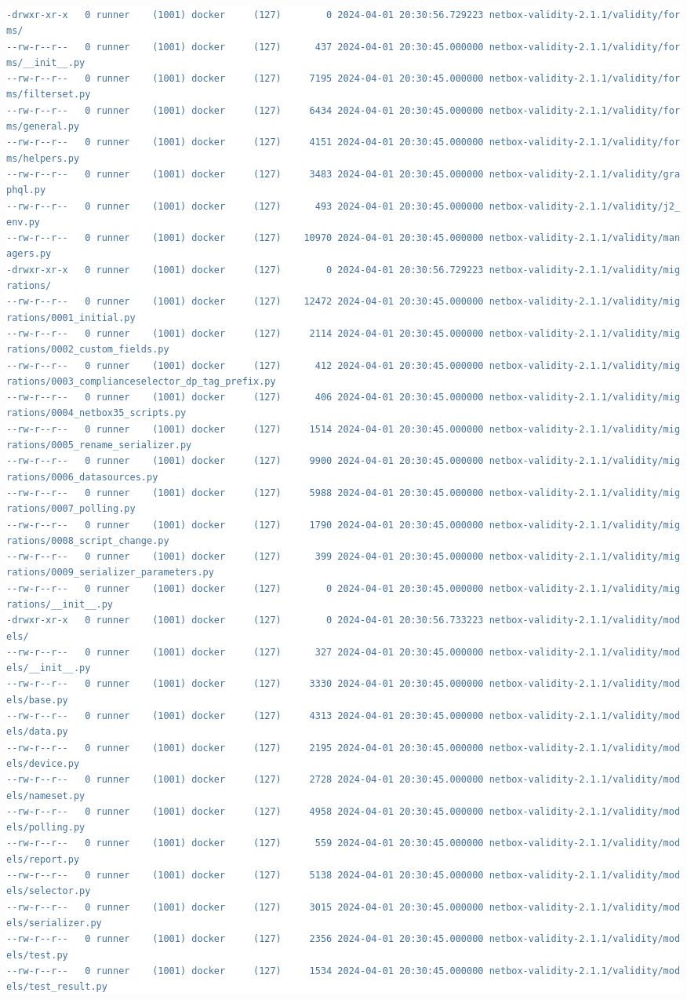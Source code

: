 ```diff
-drwxr-xr-x   0 runner    (1001) docker     (127)        0 2024-04-01 20:30:56.729223 netbox-validity-2.1.1/validity/forms/
--rw-r--r--   0 runner    (1001) docker     (127)      437 2024-04-01 20:30:45.000000 netbox-validity-2.1.1/validity/forms/__init__.py
--rw-r--r--   0 runner    (1001) docker     (127)     7195 2024-04-01 20:30:45.000000 netbox-validity-2.1.1/validity/forms/filterset.py
--rw-r--r--   0 runner    (1001) docker     (127)     6434 2024-04-01 20:30:45.000000 netbox-validity-2.1.1/validity/forms/general.py
--rw-r--r--   0 runner    (1001) docker     (127)     4151 2024-04-01 20:30:45.000000 netbox-validity-2.1.1/validity/forms/helpers.py
--rw-r--r--   0 runner    (1001) docker     (127)     3483 2024-04-01 20:30:45.000000 netbox-validity-2.1.1/validity/graphql.py
--rw-r--r--   0 runner    (1001) docker     (127)      493 2024-04-01 20:30:45.000000 netbox-validity-2.1.1/validity/j2_env.py
--rw-r--r--   0 runner    (1001) docker     (127)    10970 2024-04-01 20:30:45.000000 netbox-validity-2.1.1/validity/managers.py
-drwxr-xr-x   0 runner    (1001) docker     (127)        0 2024-04-01 20:30:56.729223 netbox-validity-2.1.1/validity/migrations/
--rw-r--r--   0 runner    (1001) docker     (127)    12472 2024-04-01 20:30:45.000000 netbox-validity-2.1.1/validity/migrations/0001_initial.py
--rw-r--r--   0 runner    (1001) docker     (127)     2114 2024-04-01 20:30:45.000000 netbox-validity-2.1.1/validity/migrations/0002_custom_fields.py
--rw-r--r--   0 runner    (1001) docker     (127)      412 2024-04-01 20:30:45.000000 netbox-validity-2.1.1/validity/migrations/0003_complianceselector_dp_tag_prefix.py
--rw-r--r--   0 runner    (1001) docker     (127)      406 2024-04-01 20:30:45.000000 netbox-validity-2.1.1/validity/migrations/0004_netbox35_scripts.py
--rw-r--r--   0 runner    (1001) docker     (127)     1514 2024-04-01 20:30:45.000000 netbox-validity-2.1.1/validity/migrations/0005_rename_serializer.py
--rw-r--r--   0 runner    (1001) docker     (127)     9900 2024-04-01 20:30:45.000000 netbox-validity-2.1.1/validity/migrations/0006_datasources.py
--rw-r--r--   0 runner    (1001) docker     (127)     5988 2024-04-01 20:30:45.000000 netbox-validity-2.1.1/validity/migrations/0007_polling.py
--rw-r--r--   0 runner    (1001) docker     (127)     1790 2024-04-01 20:30:45.000000 netbox-validity-2.1.1/validity/migrations/0008_script_change.py
--rw-r--r--   0 runner    (1001) docker     (127)      399 2024-04-01 20:30:45.000000 netbox-validity-2.1.1/validity/migrations/0009_serializer_parameters.py
--rw-r--r--   0 runner    (1001) docker     (127)        0 2024-04-01 20:30:45.000000 netbox-validity-2.1.1/validity/migrations/__init__.py
-drwxr-xr-x   0 runner    (1001) docker     (127)        0 2024-04-01 20:30:56.733223 netbox-validity-2.1.1/validity/models/
--rw-r--r--   0 runner    (1001) docker     (127)      327 2024-04-01 20:30:45.000000 netbox-validity-2.1.1/validity/models/__init__.py
--rw-r--r--   0 runner    (1001) docker     (127)     3330 2024-04-01 20:30:45.000000 netbox-validity-2.1.1/validity/models/base.py
--rw-r--r--   0 runner    (1001) docker     (127)     4313 2024-04-01 20:30:45.000000 netbox-validity-2.1.1/validity/models/data.py
--rw-r--r--   0 runner    (1001) docker     (127)     2195 2024-04-01 20:30:45.000000 netbox-validity-2.1.1/validity/models/device.py
--rw-r--r--   0 runner    (1001) docker     (127)     2728 2024-04-01 20:30:45.000000 netbox-validity-2.1.1/validity/models/nameset.py
--rw-r--r--   0 runner    (1001) docker     (127)     4958 2024-04-01 20:30:45.000000 netbox-validity-2.1.1/validity/models/polling.py
--rw-r--r--   0 runner    (1001) docker     (127)      559 2024-04-01 20:30:45.000000 netbox-validity-2.1.1/validity/models/report.py
--rw-r--r--   0 runner    (1001) docker     (127)     5138 2024-04-01 20:30:45.000000 netbox-validity-2.1.1/validity/models/selector.py
--rw-r--r--   0 runner    (1001) docker     (127)     3015 2024-04-01 20:30:45.000000 netbox-validity-2.1.1/validity/models/serializer.py
--rw-r--r--   0 runner    (1001) docker     (127)     2356 2024-04-01 20:30:45.000000 netbox-validity-2.1.1/validity/models/test.py
--rw-r--r--   0 runner    (1001) docker     (127)     1534 2024-04-01 20:30:45.000000 netbox-validity-2.1.1/validity/models/test_result.py
```